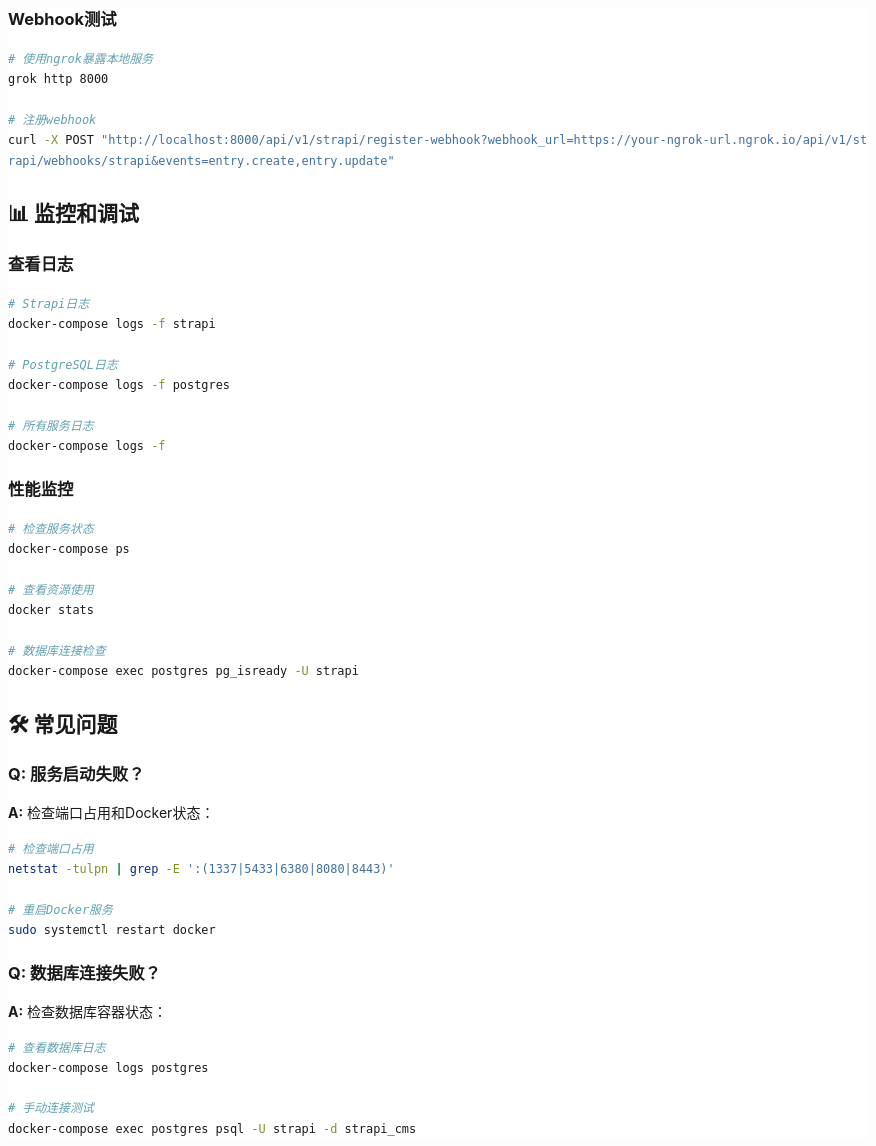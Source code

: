 ### Webhook测试
```bash
# 使用ngrok暴露本地服务
grok http 8000

# 注册webhook
curl -X POST "http://localhost:8000/api/v1/strapi/register-webhook?webhook_url=https://your-ngrok-url.ngrok.io/api/v1/strapi/webhooks/strapi&events=entry.create,entry.update"
```

## 📊 监控和调试

### 查看日志
```bash
# Strapi日志
docker-compose logs -f strapi

# PostgreSQL日志
docker-compose logs -f postgres

# 所有服务日志
docker-compose logs -f
```

### 性能监控
```bash
# 检查服务状态
docker-compose ps

# 查看资源使用
docker stats

# 数据库连接检查
docker-compose exec postgres pg_isready -U strapi
```

## 🛠️ 常见问题

### Q: 服务启动失败？
**A:** 检查端口占用和Docker状态：
```bash
# 检查端口占用
netstat -tulpn | grep -E ':(1337|5433|6380|8080|8443)'

# 重启Docker服务
sudo systemctl restart docker
```

### Q: 数据库连接失败？
**A:** 检查数据库容器状态：
```bash
# 查看数据库日志
docker-compose logs postgres

# 手动连接测试
docker-compose exec postgres psql -U strapi -d strapi_cms
```
